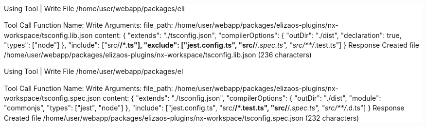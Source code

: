 Using Tool
|
Write File
/home/user/webapp/packages/eli

Tool Call
Function Name:
Write
Arguments:
file_path:
/home/user/webapp/packages/elizaos-plugins/nx-workspace/tsconfig.lib.json
content:
{
  "extends": "./tsconfig.json",
  "compilerOptions": {
    "outDir": "./dist",
    "declaration": true,
    "types": ["node"]
  },
  "include": ["src/**/*.ts"],
  "exclude": ["jest.config.ts", "src/**/*.spec.ts", "src/**/*.test.ts"]
}
Response
Created file /home/user/webapp/packages/elizaos-plugins/nx-workspace/tsconfig.lib.json (236 characters)

Using Tool
|
Write File
/home/user/webapp/packages/el

Tool Call
Function Name:
Write
Arguments:
file_path:
/home/user/webapp/packages/elizaos-plugins/nx-workspace/tsconfig.spec.json
content:
{
  "extends": "./tsconfig.json",
  "compilerOptions": {
    "outDir": "./dist",
    "module": "commonjs",
    "types": ["jest", "node"]
  },
  "include": ["jest.config.ts", "src/**/*.test.ts", "src/**/*.spec.ts", "src/**/*.d.ts"]
}
Response
Created file /home/user/webapp/packages/elizaos-plugins/nx-workspace/tsconfig.spec.json (232 characters)


  [key: string]: any;